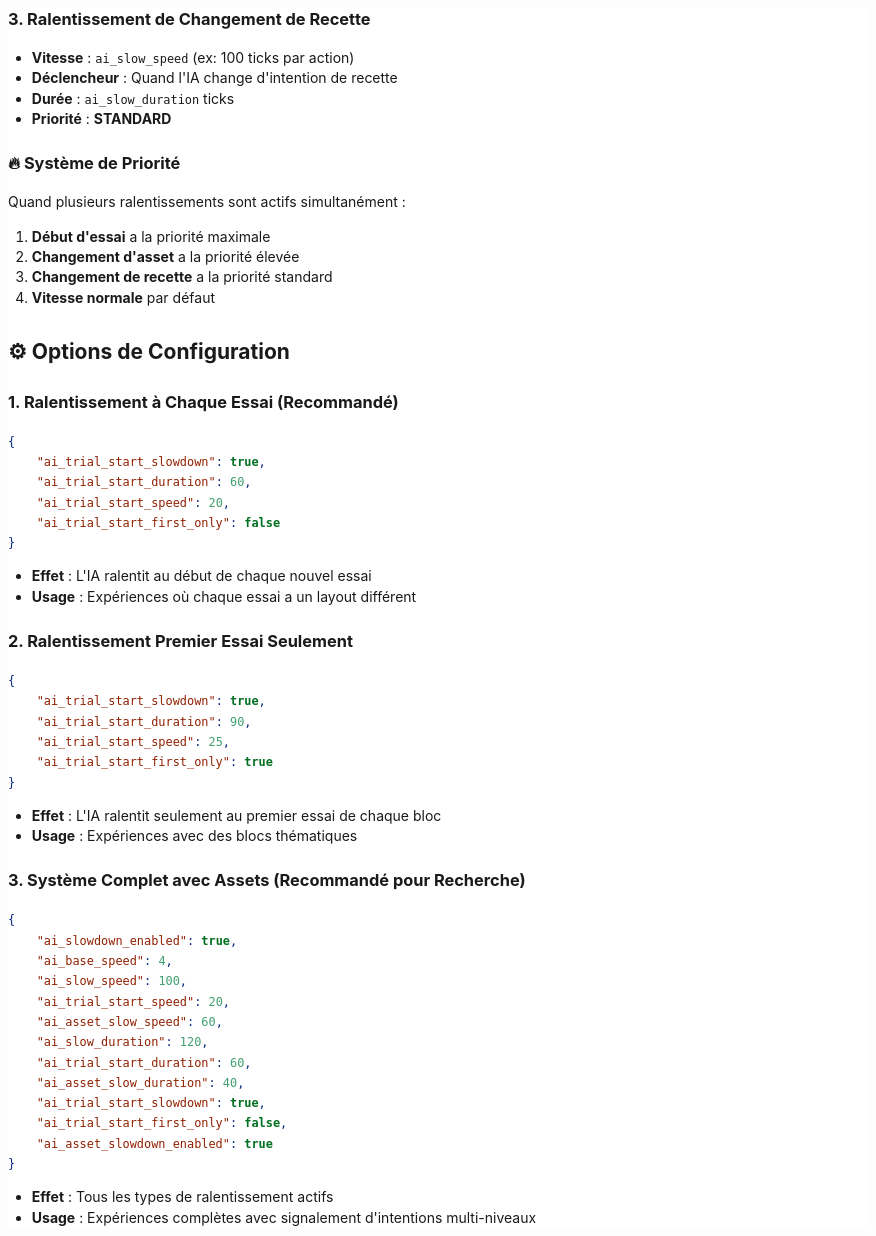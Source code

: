 ### 3. Ralentissement de Changement de Recette
- **Vitesse** : `ai_slow_speed` (ex: 100 ticks par action)
- **Déclencheur** : Quand l'IA change d'intention de recette
- **Durée** : `ai_slow_duration` ticks
- **Priorité** : **STANDARD**

### 🔥 Système de Priorité
Quand plusieurs ralentissements sont actifs simultanément :
1. **Début d'essai** a la priorité maximale
2. **Changement d'asset** a la priorité élevée
3. **Changement de recette** a la priorité standard
4. **Vitesse normale** par défaut

## ⚙️ Options de Configuration

### 1. Ralentissement à Chaque Essai (Recommandé)
```json
{
    "ai_trial_start_slowdown": true,
    "ai_trial_start_duration": 60,
    "ai_trial_start_speed": 20,
    "ai_trial_start_first_only": false
}
```
- **Effet** : L'IA ralentit au début de chaque nouvel essai
- **Usage** : Expériences où chaque essai a un layout différent

### 2. Ralentissement Premier Essai Seulement
```json
{
    "ai_trial_start_slowdown": true,
    "ai_trial_start_duration": 90,
    "ai_trial_start_speed": 25,
    "ai_trial_start_first_only": true
}
```
- **Effet** : L'IA ralentit seulement au premier essai de chaque bloc
- **Usage** : Expériences avec des blocs thématiques

### 3. Système Complet avec Assets (Recommandé pour Recherche)
```json
{
    "ai_slowdown_enabled": true,
    "ai_base_speed": 4,
    "ai_slow_speed": 100,
    "ai_trial_start_speed": 20,
    "ai_asset_slow_speed": 60,
    "ai_slow_duration": 120,
    "ai_trial_start_duration": 60,
    "ai_asset_slow_duration": 40,
    "ai_trial_start_slowdown": true,
    "ai_trial_start_first_only": false,
    "ai_asset_slowdown_enabled": true
}
```
- **Effet** : Tous les types de ralentissement actifs
- **Usage** : Expériences complètes avec signalement d'intentions multi-niveaux
